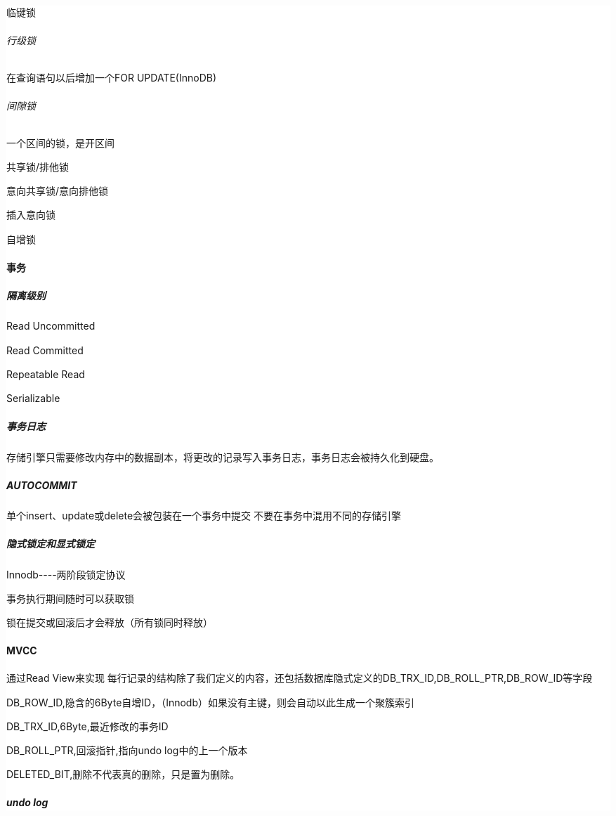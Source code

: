 临键锁

###### 行级锁

在查询语句以后增加一个FOR UPDATE(InnoDB)

###### 间隙锁

一个区间的锁，是开区间

共享锁/排他锁

意向共享锁/意向排他锁

插入意向锁

自增锁

#### 事务

##### 隔离级别

Read Uncommitted

Read Committed

Repeatable Read

Serializable

##### 事务日志

存储引擎只需要修改内存中的数据副本，将更改的记录写入事务日志，事务日志会被持久化到硬盘。

##### AUTOCOMMIT

单个insert、update或delete会被包装在一个事务中提交
不要在事务中混用不同的存储引擎

##### 隐式锁定和显式锁定

Innodb----两阶段锁定协议

事务执行期间随时可以获取锁

锁在提交或回滚后才会释放（所有锁同时释放）

#### MVCC

通过Read View来实现
每行记录的结构除了我们定义的内容，还包括数据库隐式定义的DB_TRX_ID,DB_ROLL_PTR,DB_ROW_ID等字段

DB_ROW_ID,隐含的6Byte自增ID，（Innodb）如果没有主键，则会自动以此生成一个聚簇索引

DB_TRX_ID,6Byte,最近修改的事务ID

DB_ROLL_PTR,回滚指针,指向undo log中的上一个版本

DELETED_BIT,删除不代表真的删除，只是置为删除。

##### undo log
